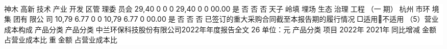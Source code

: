 神木
高新
技术
产业
开发
区管
理委
员会
29,40
0
0
0
29,40
0
0
00.00
是
否
否
否
天子
岭填
埋场
生态
治理
工程
（一
期）
杭州
市环
境集
团有
限公
司
10,79
6.77
0
0
10,79
6.77
0
00.00
是
否
否
否
已签订的重大采购合同截至本报告期的履行情况
□适用不适用
（5）营业成本构成
产品分类
产品分类
中兰环保科技股份有限公司2022年年度报告全文
26
单位：元
产品分类
项目
2022年
2021年
同比增减
金额
占营业成本比
重
金额
占营业成本比